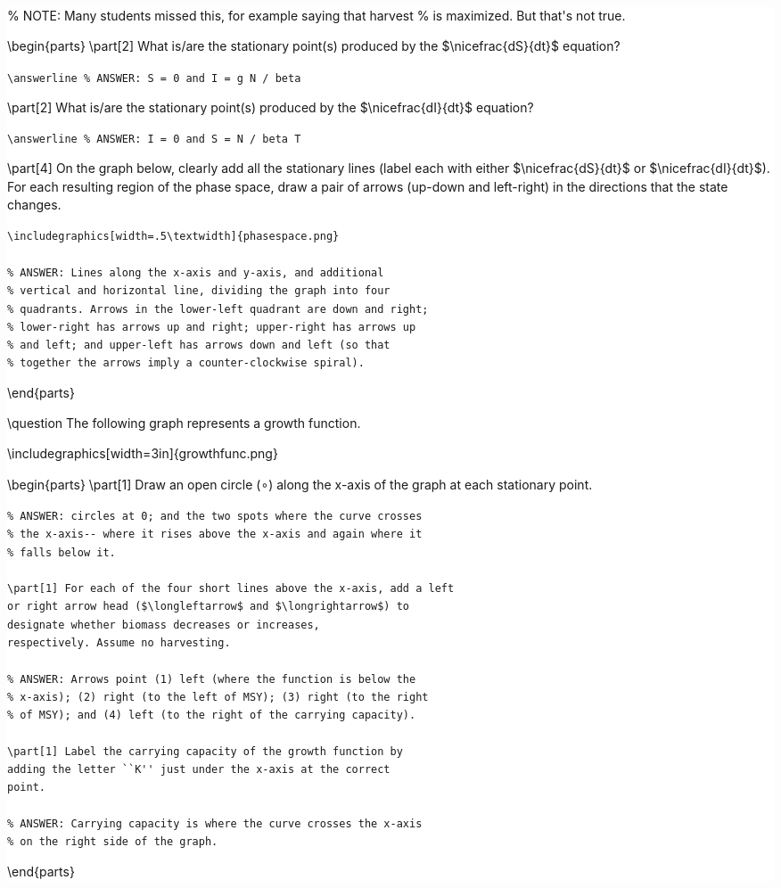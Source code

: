   % NOTE: Many students missed this, for example saying that harvest
  % is maximized. But that's not true.
  
  \begin{parts}
  \part[2] What is/are the stationary point(s) produced by the
    $\nicefrac{dS}{dt}$ equation?

    \answerline % ANSWER: S = 0 and I = g N / beta

  \part[2] What is/are the stationary point(s) produced by the
    $\nicefrac{dI}{dt}$ equation?

    \answerline % ANSWER: I = 0 and S = N / beta T

  \part[4] On the graph below, clearly add all the stationary lines
    (label each with either $\nicefrac{dS}{dt}$ or
    $\nicefrac{dI}{dt}$). For each resulting region of the phase
    space, draw a pair of arrows (up-down and left-right) in the
    directions that the state changes.

    \includegraphics[width=.5\textwidth]{phasespace.png}

    % ANSWER: Lines along the x-axis and y-axis, and additional
    % vertical and horizontal line, dividing the graph into four
    % quadrants. Arrows in the lower-left quadrant are down and right;
    % lower-right has arrows up and right; upper-right has arrows up
    % and left; and upper-left has arrows down and left (so that
    % together the arrows imply a counter-clockwise spiral).
  \end{parts}

\question The following graph represents a growth function.

  \includegraphics[width=3in]{growthfunc.png}

  \begin{parts}
    \part[1] Draw an open circle ($\circ$) along the x-axis of the graph at
    each stationary point.
  
    % ANSWER: circles at 0; and the two spots where the curve crosses
    % the x-axis-- where it rises above the x-axis and again where it
    % falls below it.
    
    \part[1] For each of the four short lines above the x-axis, add a left
    or right arrow head ($\longleftarrow$ and $\longrightarrow$) to
    designate whether biomass decreases or increases,
    respectively. Assume no harvesting.

    % ANSWER: Arrows point (1) left (where the function is below the
    % x-axis); (2) right (to the left of MSY); (3) right (to the right
    % of MSY); and (4) left (to the right of the carrying capacity).
    
    \part[1] Label the carrying capacity of the growth function by
    adding the letter ``K'' just under the x-axis at the correct
    point.

    % ANSWER: Carrying capacity is where the curve crosses the x-axis
    % on the right side of the graph.
  \end{parts}
